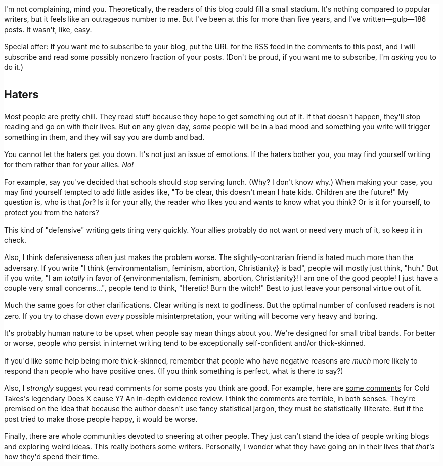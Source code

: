 I'm not complaining, mind you. Theoretically, the readers of this blog could fill a small stadium. It's nothing compared to popular writers, but it feels like an outrageous number to me. But I've been at this for more than five years, and I've written—gulp—186 posts. It wasn't, like, easy.

Special offer: If you want me to subscribe to your blog, put the URL for the RSS feed in the comments to this post, and I will subscribe and read some possibly nonzero fraction of your posts. (Don't be proud, if you want me to subscribe, I'm *asking* you to do it.)

## Haters

Most people are pretty chill. They read stuff because they hope to get something out of it. If that doesn't happen, they'll stop reading and go on with their lives. But on any given day, *some* people will be in a bad mood and something you write will trigger something in them, and they will say you are dumb and bad.

You cannot let the haters get you down. It's not just an issue of emotions. If the haters bother you, you may find yourself writing for them rather than for your allies. *No!*

For example, say you've decided that schools should stop serving lunch. (Why? I don't know why.) When making your case, you may find yourself tempted to add little asides like, "To be clear, this doesn't mean I hate kids. Children are the future!" My question is, who is that *for*? Is it for your ally, the reader who likes you and wants to know what you think? Or is it for yourself, to protect you from the haters?

This kind of "defensive" writing gets tiring very quickly. Your allies probably do not want or need very much of it, so keep it in check.

Also, I think defensiveness often just makes the problem worse. The slightly-contrarian friend is hated much more than the adversary. If you write "I think {environmentalism, feminism, abortion, Christianity} is bad", people will mostly just think, "huh." But if you write, "I am *totally* in favor of {environmentalism, feminism, abortion, Christianity}! I am one of the good people! I just have a couple very small concerns...", people tend to think, "Heretic! Burn the witch!" Best to just leave your personal virtue out of it.

Much the same goes for other clarifications. Clear writing is next to godliness. But the optimal number of confused readers is not zero. If you try to chase down *every* possible misinterpretation, your writing will become very heavy and boring.

It's probably human nature to be upset when people say mean things about you. We're designed for small tribal bands. For better or worse, people who persist in internet writing tend to be exceptionally self-confident and/or thick-skinned.

If you'd like some help being more thick-skinned, remember that people who have negative reasons are *much* more likely to respond than people who have positive ones. (If you think something is perfect, what is there to say?)

Also, I *strongly* suggest you read comments for some posts you think are good. For example, here are [some comments](https://news.ycombinator.com/item?id=43045406) for Cold Takes's legendary [Does X cause Y? An in-depth evidence review](https://www.cold-takes.com/does-x-cause-y-an-in-depth-evidence-review/). I think the comments are terrible, in both senses. They're premised on the idea that because the author doesn't use fancy statistical jargon, they must be statistically illiterate. But if the post tried to make those people happy, it would be worse.

Finally, there are whole communities devoted to sneering at other people. They just can't stand the idea of people writing blogs and exploring weird ideas. This really bothers some writers. Personally, I wonder what they have going on in their lives that *that's* how they'd spend their time.
